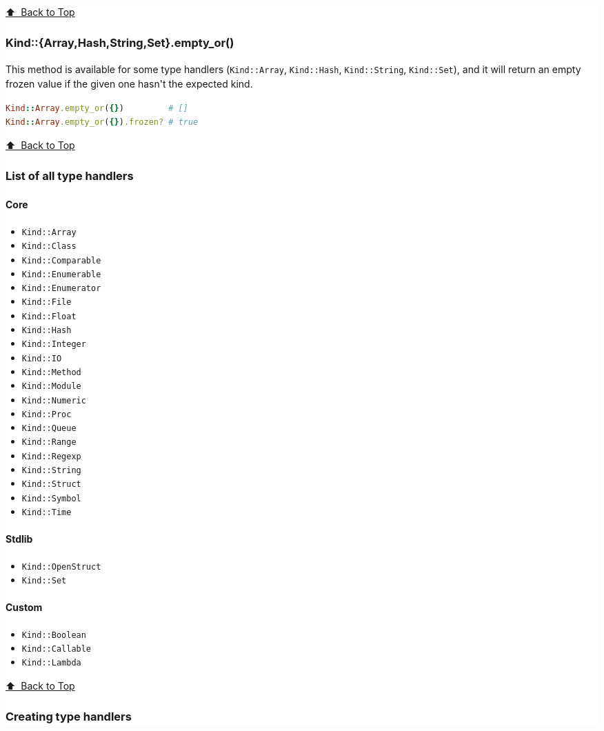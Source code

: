 [⬆️ &nbsp;Back to Top](#table-of-contents-)

### Kind::{Array,Hash,String,Set}.empty_or()

This method is available for some type handlers (`Kind::Array`, `Kind::Hash`, `Kind::String`, `Kind::Set`), and it will return an empty frozen value if the given one hasn't the expected kind.
```ruby
Kind::Array.empty_or({})         # []
Kind::Array.empty_or({}).frozen? # true
```

[⬆️ &nbsp;Back to Top](#table-of-contents-)

### List of all type handlers

#### Core

* `Kind::Array`
* `Kind::Class`
* `Kind::Comparable`
* `Kind::Enumerable`
* `Kind::Enumerator`
* `Kind::File`
* `Kind::Float`
* `Kind::Hash`
* `Kind::Integer`
* `Kind::IO`
* `Kind::Method`
* `Kind::Module`
* `Kind::Numeric`
* `Kind::Proc`
* `Kind::Queue`
* `Kind::Range`
* `Kind::Regexp`
* `Kind::String`
* `Kind::Struct`
* `Kind::Symbol`
* `Kind::Time`

#### Stdlib

* `Kind::OpenStruct`
* `Kind::Set`

#### Custom

* `Kind::Boolean`
* `Kind::Callable`
* `Kind::Lambda`

[⬆️ &nbsp;Back to Top](#table-of-contents-)

### Creating type handlers
